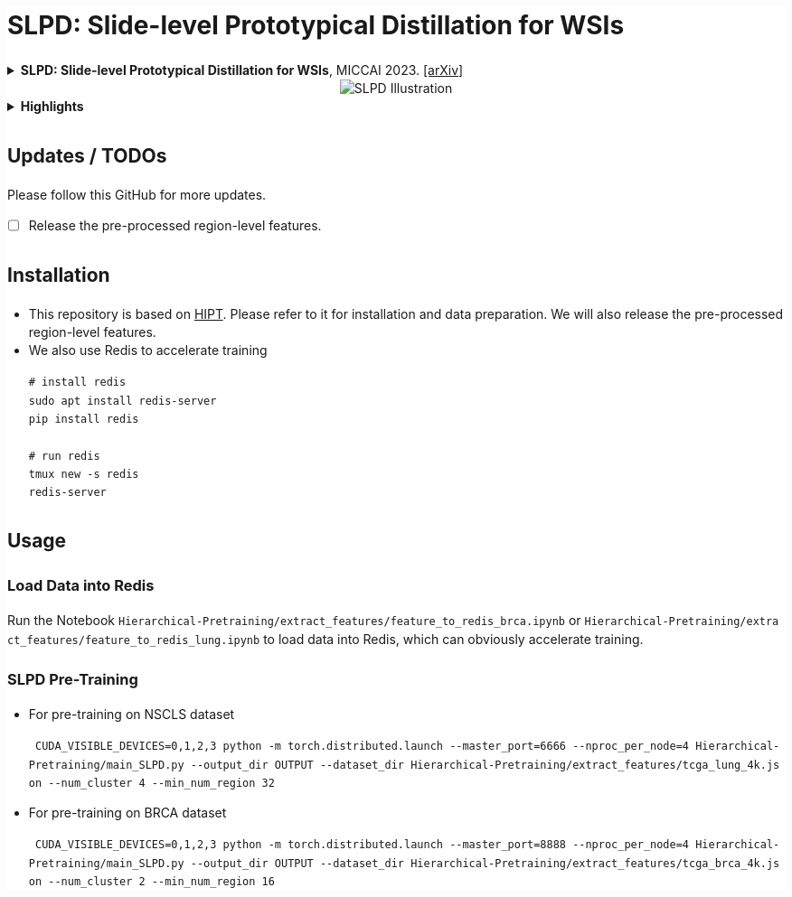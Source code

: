 SLPD: Slide-level Prototypical Distillation for WSIs
===========
<details><summary>
  <b>SLPD: Slide-level Prototypical Distillation for WSIs</b>, MICCAI 2023.
  <a href="https://arxiv.org/abs/2307.10696" target="blank">[arXiv]</a>
</summary></details>

<div align="center">
  <img width="100%" alt="SLPD Illustration" src=".SLPD_framework.PNG">
</div>

<details><summary>
	  <b>Highlights</b>
  </summary></details>

## Updates / TODOs
Please follow this GitHub for more updates.
- [ ] Release the pre-processed region-level features.


## Installation
- This repository is based on [HIPT](https://github.com/mahmoodlab/HIPT). Please refer to it for installation and data preparation. We will also release the pre-processed region-level features.
- We also use Redis to accelerate training 
  ```
  # install redis
  sudo apt install redis-server
  pip install redis
  
  # run redis
  tmux new -s redis
  redis-server
  ```

## Usage 
### Load Data into Redis
Run the Notebook `Hierarchical-Pretraining/extract_features/feature_to_redis_brca.ipynb` or `Hierarchical-Pretraining/extract_features/feature_to_redis_lung.ipynb` to load data into Redis, which can obviously accelerate training.


### SLPD Pre-Training
- For pre-training on NSCLS dataset
  ```
   CUDA_VISIBLE_DEVICES=0,1,2,3 python -m torch.distributed.launch --master_port=6666 --nproc_per_node=4 Hierarchical-Pretraining/main_SLPD.py --output_dir OUTPUT --dataset_dir Hierarchical-Pretraining/extract_features/tcga_lung_4k.json --num_cluster 4 --min_num_region 32
  ```
- For pre-training on BRCA dataset
  ```
   CUDA_VISIBLE_DEVICES=0,1,2,3 python -m torch.distributed.launch --master_port=8888 --nproc_per_node=4 Hierarchical-Pretraining/main_SLPD.py --output_dir OUTPUT --dataset_dir Hierarchical-Pretraining/extract_features/tcga_brca_4k.json --num_cluster 2 --min_num_region 16
  ```
